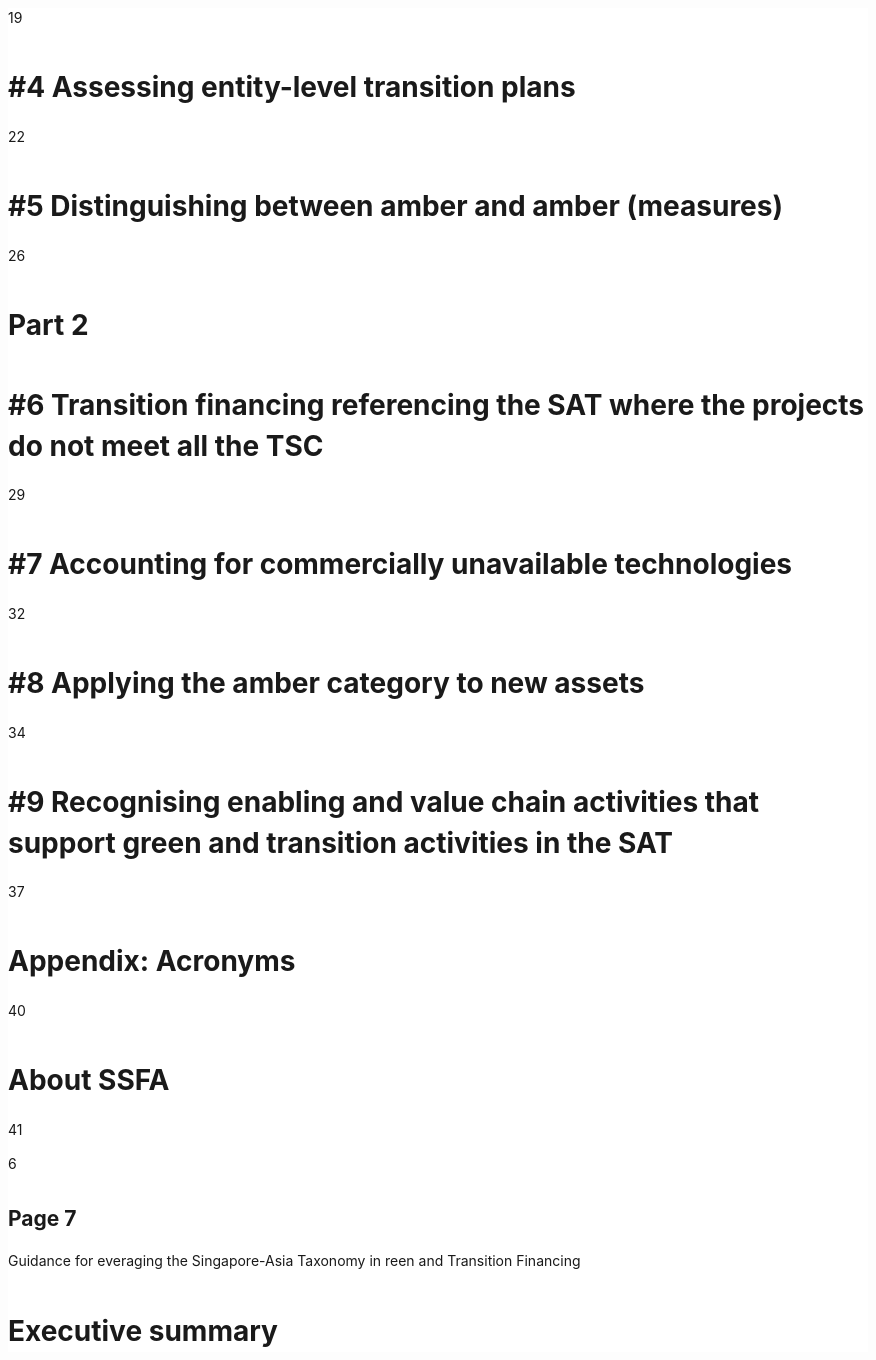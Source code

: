 19

# #4 Assessing entity-level transition plans

22

# #5 Distinguishing between amber and amber (measures)

26

# Part 2

# #6 Transition financing referencing the SAT where the projects do not meet all the TSC

29

# #7 Accounting for commercially unavailable technologies

32

# #8 Applying the amber category to new assets

34

# #9 Recognising enabling and value chain activities that support green and transition activities in the SAT

37

# Appendix: Acronyms

40

# About SSFA

41

6

## Page 7

Guidance for everaging the Singapore-Asia Taxonomy in reen and Transition Financing

# Executive summary

